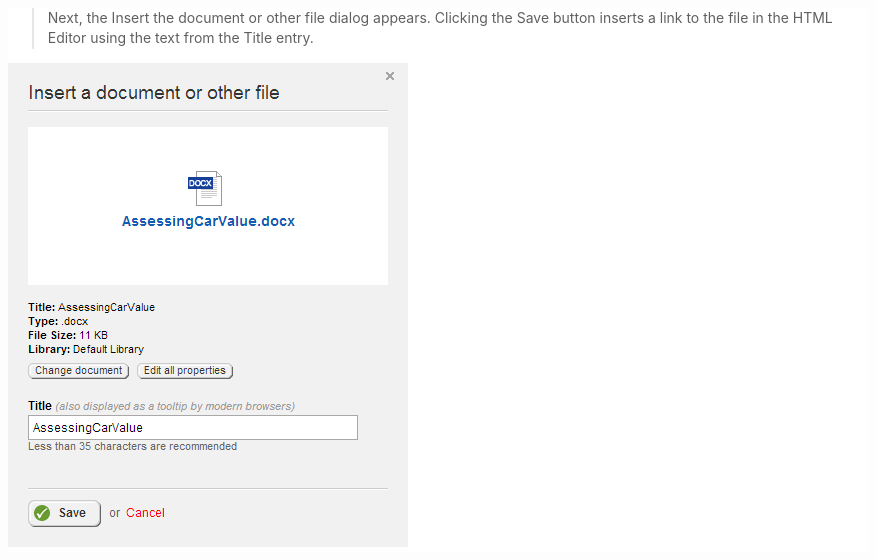 > Next, the Insert the document or other file dialog appears. Clicking
> the Save button inserts a link to the file in the HTML Editor using
> the text from the Title entry.

![](../media/image103.png)